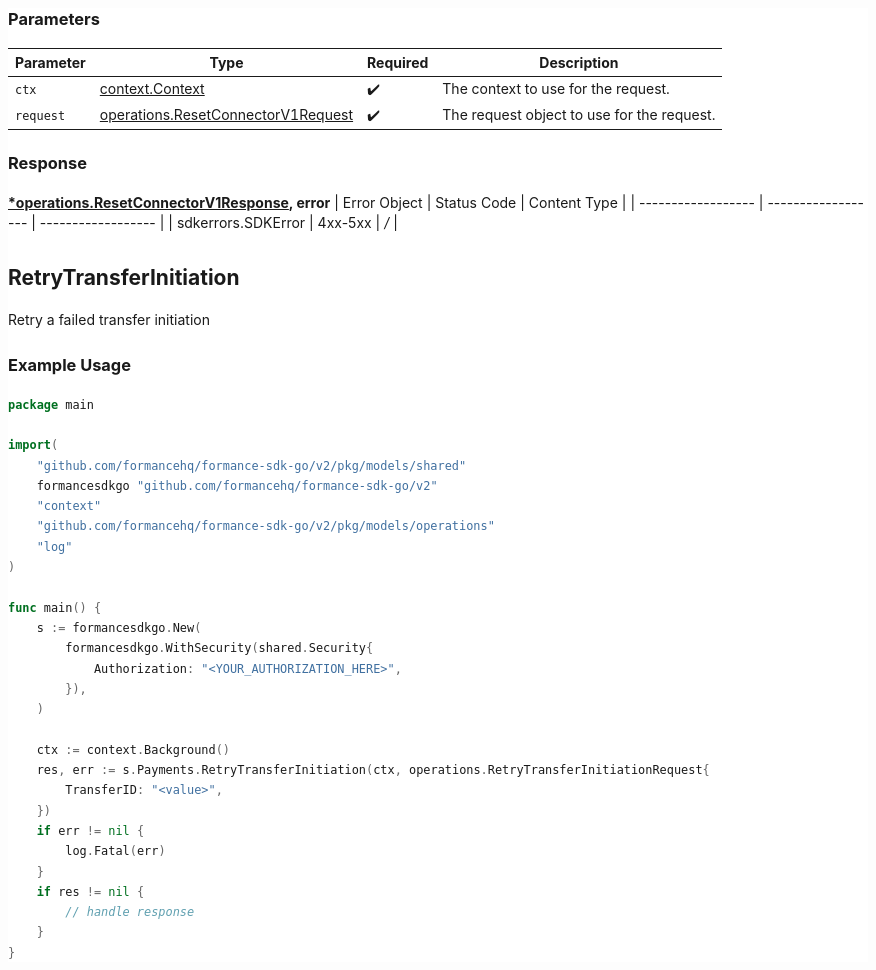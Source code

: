 ### Parameters

| Parameter                                                                                    | Type                                                                                         | Required                                                                                     | Description                                                                                  |
| -------------------------------------------------------------------------------------------- | -------------------------------------------------------------------------------------------- | -------------------------------------------------------------------------------------------- | -------------------------------------------------------------------------------------------- |
| `ctx`                                                                                        | [context.Context](https://pkg.go.dev/context#Context)                                        | :heavy_check_mark:                                                                           | The context to use for the request.                                                          |
| `request`                                                                                    | [operations.ResetConnectorV1Request](../../pkg/models/operations/resetconnectorv1request.md) | :heavy_check_mark:                                                                           | The request object to use for the request.                                                   |


### Response

**[*operations.ResetConnectorV1Response](../../pkg/models/operations/resetconnectorv1response.md), error**
| Error Object       | Status Code        | Content Type       |
| ------------------ | ------------------ | ------------------ |
| sdkerrors.SDKError | 4xx-5xx            | */*                |

## RetryTransferInitiation

Retry a failed transfer initiation

### Example Usage

```go
package main

import(
	"github.com/formancehq/formance-sdk-go/v2/pkg/models/shared"
	formancesdkgo "github.com/formancehq/formance-sdk-go/v2"
	"context"
	"github.com/formancehq/formance-sdk-go/v2/pkg/models/operations"
	"log"
)

func main() {
    s := formancesdkgo.New(
        formancesdkgo.WithSecurity(shared.Security{
            Authorization: "<YOUR_AUTHORIZATION_HERE>",
        }),
    )

    ctx := context.Background()
    res, err := s.Payments.RetryTransferInitiation(ctx, operations.RetryTransferInitiationRequest{
        TransferID: "<value>",
    })
    if err != nil {
        log.Fatal(err)
    }
    if res != nil {
        // handle response
    }
}
```
